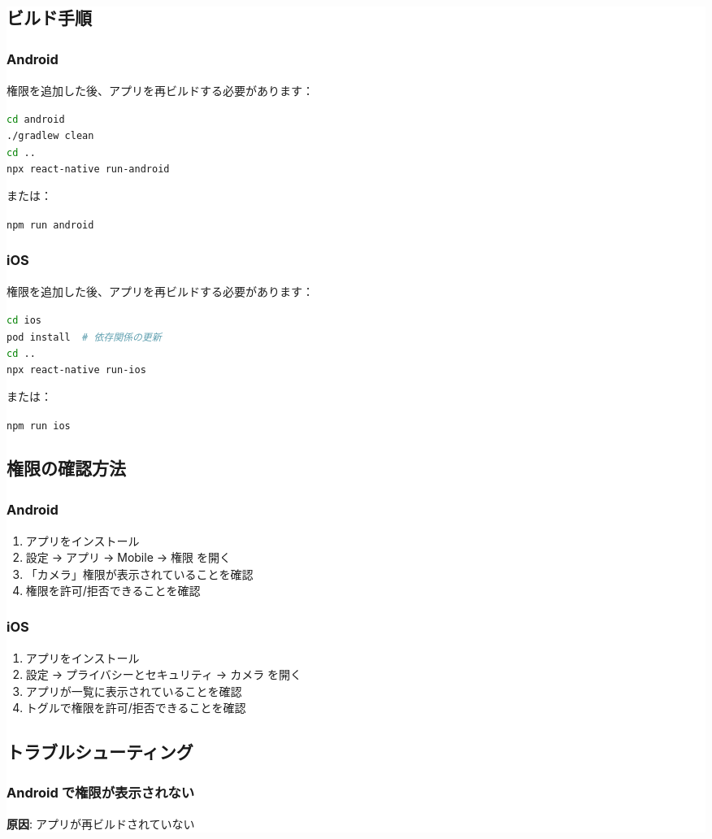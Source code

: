 ## ビルド手順

### Android
権限を追加した後、アプリを再ビルドする必要があります：

```bash
cd android
./gradlew clean
cd ..
npx react-native run-android
```

または：

```bash
npm run android
```

### iOS
権限を追加した後、アプリを再ビルドする必要があります：

```bash
cd ios
pod install  # 依存関係の更新
cd ..
npx react-native run-ios
```

または：

```bash
npm run ios
```

## 権限の確認方法

### Android
1. アプリをインストール
2. 設定 → アプリ → Mobile → 権限 を開く
3. 「カメラ」権限が表示されていることを確認
4. 権限を許可/拒否できることを確認

### iOS
1. アプリをインストール
2. 設定 → プライバシーとセキュリティ → カメラ を開く
3. アプリが一覧に表示されていることを確認
4. トグルで権限を許可/拒否できることを確認

## トラブルシューティング

### Android で権限が表示されない
**原因**: アプリが再ビルドされていない
